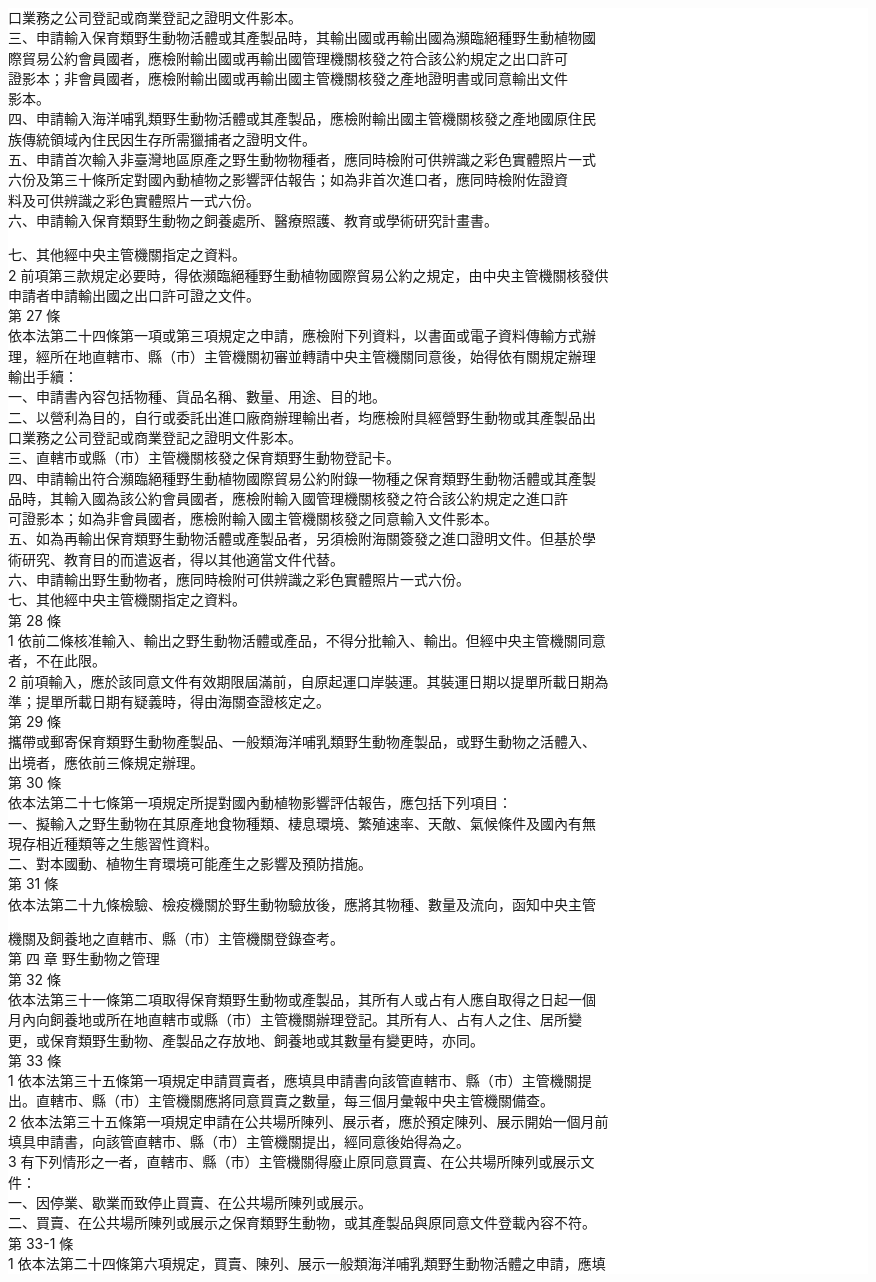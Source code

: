 口業務之公司登記或商業登記之證明文件影本。  
三、申請輸入保育類野生動物活體或其產製品時，其輸出國或再輸出國為瀕臨絕種野生動植物國  
際貿易公約會員國者，應檢附輸出國或再輸出國管理機關核發之符合該公約規定之出口許可  
證影本；非會員國者，應檢附輸出國或再輸出國主管機關核發之產地證明書或同意輸出文件  
影本。  
四、申請輸入海洋哺乳類野生動物活體或其產製品，應檢附輸出國主管機關核發之產地國原住民  
族傳統領域內住民因生存所需獵捕者之證明文件。  
五、申請首次輸入非臺灣地區原產之野生動物物種者，應同時檢附可供辨識之彩色實體照片一式  
六份及第三十條所定對國內動植物之影響評估報告；如為非首次進口者，應同時檢附佐證資  
料及可供辨識之彩色實體照片一式六份。  
六、申請輸入保育類野生動物之飼養處所、醫療照護、教育或學術研究計畫書。  


七、其他經中央主管機關指定之資料。  
2 前項第三款規定必要時，得依瀕臨絕種野生動植物國際貿易公約之規定，由中央主管機關核發供  
申請者申請輸出國之出口許可證之文件。  
第 27 條  
依本法第二十四條第一項或第三項規定之申請，應檢附下列資料，以書面或電子資料傳輸方式辦  
理，經所在地直轄市、縣（市）主管機關初審並轉請中央主管機關同意後，始得依有關規定辦理  
輸出手續：  
一、申請書內容包括物種、貨品名稱、數量、用途、目的地。  
二、以營利為目的，自行或委託出進口廠商辦理輸出者，均應檢附具經營野生動物或其產製品出  
口業務之公司登記或商業登記之證明文件影本。  
三、直轄市或縣（市）主管機關核發之保育類野生動物登記卡。  
四、申請輸出符合瀕臨絕種野生動植物國際貿易公約附錄一物種之保育類野生動物活體或其產製  
品時，其輸入國為該公約會員國者，應檢附輸入國管理機關核發之符合該公約規定之進口許  
可證影本；如為非會員國者，應檢附輸入國主管機關核發之同意輸入文件影本。  
五、如為再輸出保育類野生動物活體或產製品者，另須檢附海關簽發之進口證明文件。但基於學  
術研究、教育目的而遣返者，得以其他適當文件代替。  
六、申請輸出野生動物者，應同時檢附可供辨識之彩色實體照片一式六份。  
七、其他經中央主管機關指定之資料。  
第 28 條  
1 依前二條核准輸入、輸出之野生動物活體或產品，不得分批輸入、輸出。但經中央主管機關同意  
者，不在此限。  
2 前項輸入，應於該同意文件有效期限屆滿前，自原起運口岸裝運。其裝運日期以提單所載日期為  
準；提單所載日期有疑義時，得由海關查證核定之。  
第 29 條  
攜帶或郵寄保育類野生動物產製品、一般類海洋哺乳類野生動物產製品，或野生動物之活體入、  
出境者，應依前三條規定辦理。  
第 30 條  
依本法第二十七條第一項規定所提對國內動植物影響評估報告，應包括下列項目：  
一、擬輸入之野生動物在其原產地食物種類、棲息環境、繁殖速率、天敵、氣候條件及國內有無  
現存相近種類等之生態習性資料。  
二、對本國動、植物生育環境可能產生之影響及預防措施。  
第 31 條  
依本法第二十九條檢驗、檢疫機關於野生動物驗放後，應將其物種、數量及流向，函知中央主管  


機關及飼養地之直轄市、縣（市）主管機關登錄查考。  
第 四 章 野生動物之管理  
第 32 條  
依本法第三十一條第二項取得保育類野生動物或產製品，其所有人或占有人應自取得之日起一個  
月內向飼養地或所在地直轄市或縣（市）主管機關辦理登記。其所有人、占有人之住、居所變  
更，或保育類野生動物、產製品之存放地、飼養地或其數量有變更時，亦同。  
第 33 條  
1 依本法第三十五條第一項規定申請買賣者，應填具申請書向該管直轄市、縣（市）主管機關提  
出。直轄市、縣（市）主管機關應將同意買賣之數量，每三個月彙報中央主管機關備查。  
2 依本法第三十五條第一項規定申請在公共場所陳列、展示者，應於預定陳列、展示開始一個月前  
填具申請書，向該管直轄市、縣（市）主管機關提出，經同意後始得為之。  
3 有下列情形之一者，直轄市、縣（市）主管機關得廢止原同意買賣、在公共場所陳列或展示文  
件：  
一、因停業、歇業而致停止買賣、在公共場所陳列或展示。  
二、買賣、在公共場所陳列或展示之保育類野生動物，或其產製品與原同意文件登載內容不符。  
第 33-1 條  
1 依本法第二十四條第六項規定，買賣、陳列、展示一般類海洋哺乳類野生動物活體之申請，應填  